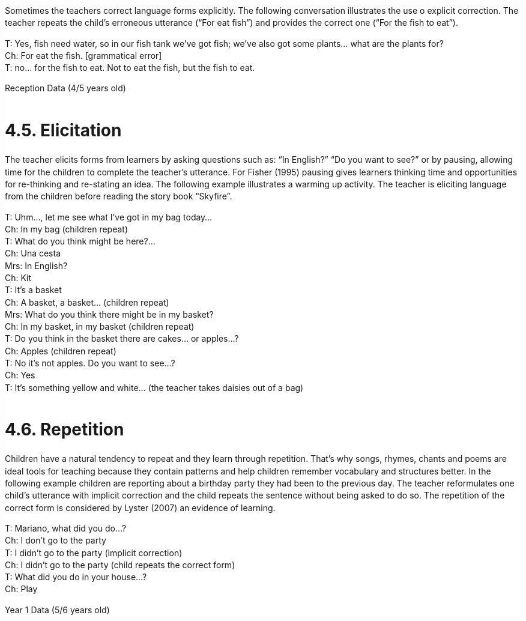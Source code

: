 Sometimes the teachers correct language forms explicitly. The following conversation illustrates the use o explicit correction. The teacher repeats the child’s erroneous utterance (“For eat fish”) and provides the correct one (“For the fish to eat”).

T: Yes, fish need water, so in our fish tank we’ve got fish; we’ve also got some plants… what are the plants for?   
Ch: For eat the fish. [grammatical error]   
T: no… for the fish to eat. Not to eat the fish, but the fish to eat.

Reception Data (4/5 years old)

# 4.5. Elicitation

The teacher elicits forms from learners by asking questions such as: “In English?” “Do you want to see?” or by pausing, allowing time for the children to complete the teacher’s utterance. For Fisher (1995) pausing gives learners thinking time and opportunities for re-thinking and re-stating an idea. The following example illustrates a warming up activity. The teacher is eliciting language from the children before reading the story book “Skyfire”.

T: Uhm..., let me see what I’ve got in my bag today…   
Ch: In my bag (children repeat)   
T: What do you think might be here?...   
Ch: Una cesta   
Mrs: In English?   
Ch: Kit   
T: It’s a basket   
Ch: A basket, a basket… (children repeat)   
Mrs: What do you think there might be in my basket?   
Ch: In my basket, in my basket (children repeat)   
T: Do you think in the basket there are cakes… or apples…?   
Ch: Apples (children repeat)   
T: No it’s not apples. Do you want to see…?   
Ch: Yes   
T: It’s something yellow and white… (the teacher takes daisies out of a bag)

# 4.6. Repetition

Children have a natural tendency to repeat and they learn through repetition. That’s why songs, rhymes, chants and poems are ideal tools for teaching because they contain patterns and help children remember vocabulary and structures better. In the following example children are reporting about a birthday party they had been to the previous day. The teacher reformulates one child’s utterance with implicit correction and the child repeats the sentence without being asked to do so. The repetition of the correct form is considered by Lyster (2007) an evidence of learning.

T: Mariano, what did you do…?   
Ch: I don’t go to the party   
T: I didn’t go to the party (implicit correction)   
Ch: I didn’t go to the party (child repeats the correct form)   
T: What did you do in your house…?   
Ch: Play

Year 1 Data (5/6 years old)
